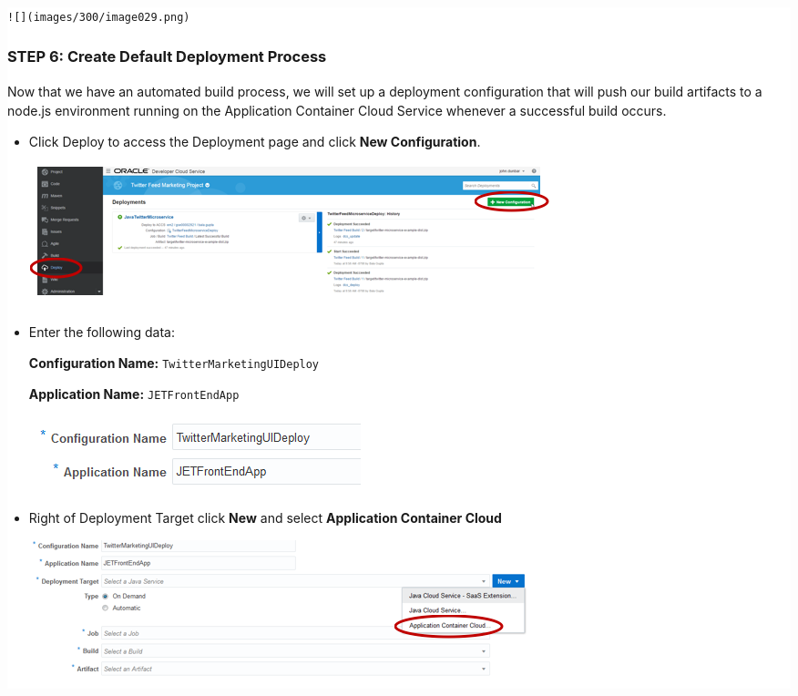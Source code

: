     ![](images/300/image029.png)  

### **STEP 6**: Create Default Deployment Process

Now that we have an automated build process, we will set up a deployment configuration that will push our build artifacts to a node.js environment running on the Application Container Cloud Service whenever a successful build occurs.

- Click Deploy to access the Deployment page and click **New Configuration**.

    ![](images/300/image030.png)  

- Enter the following data:

    **Configuration Name:** `TwitterMarketingUIDeploy`

    **Application Name:** `JETFrontEndApp`

    ![](images/300/image031.png)  

- Right of Deployment Target click **New** and select **Application Container Cloud**

    ![](images/300/image032.png)  
